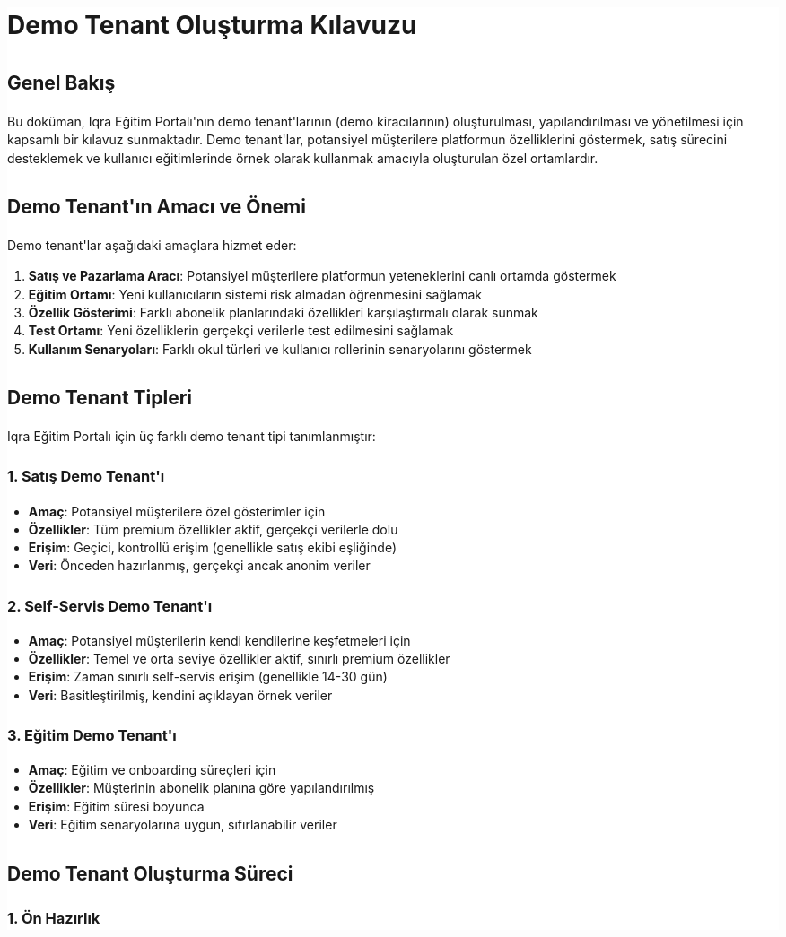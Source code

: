 # Demo Tenant Oluşturma Kılavuzu

## Genel Bakış

Bu doküman, Iqra Eğitim Portalı'nın demo tenant'larının (demo kiracılarının) oluşturulması, yapılandırılması ve yönetilmesi için kapsamlı bir kılavuz sunmaktadır. Demo tenant'lar, potansiyel müşterilere platformun özelliklerini göstermek, satış sürecini desteklemek ve kullanıcı eğitimlerinde örnek olarak kullanmak amacıyla oluşturulan özel ortamlardır.

## Demo Tenant'ın Amacı ve Önemi

Demo tenant'lar aşağıdaki amaçlara hizmet eder:

1. **Satış ve Pazarlama Aracı**: Potansiyel müşterilere platformun yeteneklerini canlı ortamda göstermek
2. **Eğitim Ortamı**: Yeni kullanıcıların sistemi risk almadan öğrenmesini sağlamak
3. **Özellik Gösterimi**: Farklı abonelik planlarındaki özellikleri karşılaştırmalı olarak sunmak
4. **Test Ortamı**: Yeni özelliklerin gerçekçi verilerle test edilmesini sağlamak
5. **Kullanım Senaryoları**: Farklı okul türleri ve kullanıcı rollerinin senaryolarını göstermek

## Demo Tenant Tipleri

Iqra Eğitim Portalı için üç farklı demo tenant tipi tanımlanmıştır:

### 1. Satış Demo Tenant'ı

- **Amaç**: Potansiyel müşterilere özel gösterimler için
- **Özellikler**: Tüm premium özellikler aktif, gerçekçi verilerle dolu
- **Erişim**: Geçici, kontrollü erişim (genellikle satış ekibi eşliğinde)
- **Veri**: Önceden hazırlanmış, gerçekçi ancak anonim veriler

### 2. Self-Servis Demo Tenant'ı

- **Amaç**: Potansiyel müşterilerin kendi kendilerine keşfetmeleri için
- **Özellikler**: Temel ve orta seviye özellikler aktif, sınırlı premium özellikler
- **Erişim**: Zaman sınırlı self-servis erişim (genellikle 14-30 gün)
- **Veri**: Basitleştirilmiş, kendini açıklayan örnek veriler

### 3. Eğitim Demo Tenant'ı

- **Amaç**: Eğitim ve onboarding süreçleri için
- **Özellikler**: Müşterinin abonelik planına göre yapılandırılmış
- **Erişim**: Eğitim süresi boyunca
- **Veri**: Eğitim senaryolarına uygun, sıfırlanabilir veriler

## Demo Tenant Oluşturma Süreci

### 1. Ön Hazırlık

